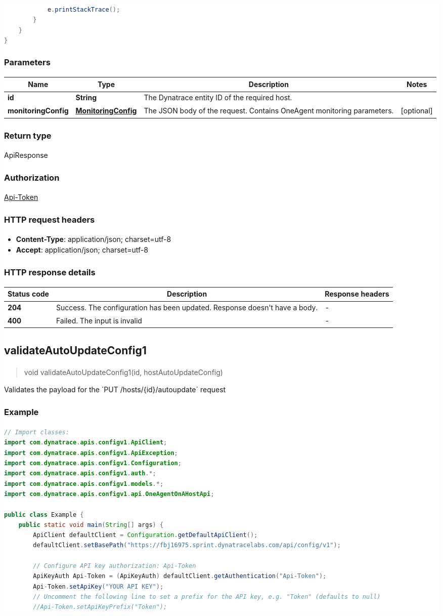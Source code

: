 ```java
            e.printStackTrace();
        }
    }
}
```

### Parameters


| Name | Type | Description  | Notes |
|------------- | ------------- | ------------- | -------------|
| **id** | **String**| The Dynatrace entity ID of the required host. | |
| **monitoringConfig** | [**MonitoringConfig**](MonitoringConfig.md)| The JSON body of the request. Contains OneAgent monitoring parameters. | [optional] |

### Return type


ApiResponse<Void>

### Authorization

[Api-Token](../README.md#Api-Token)

### HTTP request headers

- **Content-Type**: application/json; charset=utf-8
- **Accept**: application/json; charset=utf-8

### HTTP response details
| Status code | Description | Response headers |
|-------------|-------------|------------------|
| **204** | Success. The configuration has been updated. Response doesn&#39;t have a body. |  -  |
| **400** | Failed. The input is invalid |  -  |


## validateAutoUpdateConfig1

> void validateAutoUpdateConfig1(id, hostAutoUpdateConfig)

Validates the payload for the &#x60;PUT /hosts/{id}/autoupdate&#x60; request

### Example

```java
// Import classes:
import com.dynatrace.apis.configv1.ApiClient;
import com.dynatrace.apis.configv1.ApiException;
import com.dynatrace.apis.configv1.Configuration;
import com.dynatrace.apis.configv1.auth.*;
import com.dynatrace.apis.configv1.models.*;
import com.dynatrace.apis.configv1.api.OneAgentOnAHostApi;

public class Example {
    public static void main(String[] args) {
        ApiClient defaultClient = Configuration.getDefaultApiClient();
        defaultClient.setBasePath("https://fbj16975.sprint.dynatracelabs.com/api/config/v1");
        
        // Configure API key authorization: Api-Token
        ApiKeyAuth Api-Token = (ApiKeyAuth) defaultClient.getAuthentication("Api-Token");
        Api-Token.setApiKey("YOUR API KEY");
        // Uncomment the following line to set a prefix for the API key, e.g. "Token" (defaults to null)
        //Api-Token.setApiKeyPrefix("Token");
```